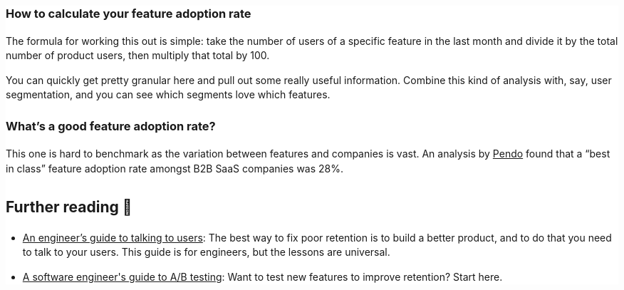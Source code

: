 ### How to calculate your feature adoption rate

The formula for working this out is simple: take the number of users of a specific feature in the last month and divide it by the total number of product users, then multiply that total by 100. 

You can quickly get pretty granular here and pull out some really useful information. Combine this kind of analysis with, say, user segmentation, and you can see which segments love which features.

### What’s a good feature adoption rate?

This one is hard to benchmark as the variation between features and companies is vast. An analysis by [Pendo](https://www.pendo.io/product-benchmarks/) found that a “best in class” feature adoption rate amongst B2B SaaS companies was 28%.

## Further reading 📖

- [An engineer’s guide to talking to users](/newsletter/talk-to-users): The best way to fix poor retention is to build a better product, and to do that you need to talk to your users. This guide is for engineers, but the lessons are universal.

- [A software engineer's guide to A/B testing](/product-engineers/ab-testing-guide-for-engineers): Want to test new features to improve retention? Start here.
